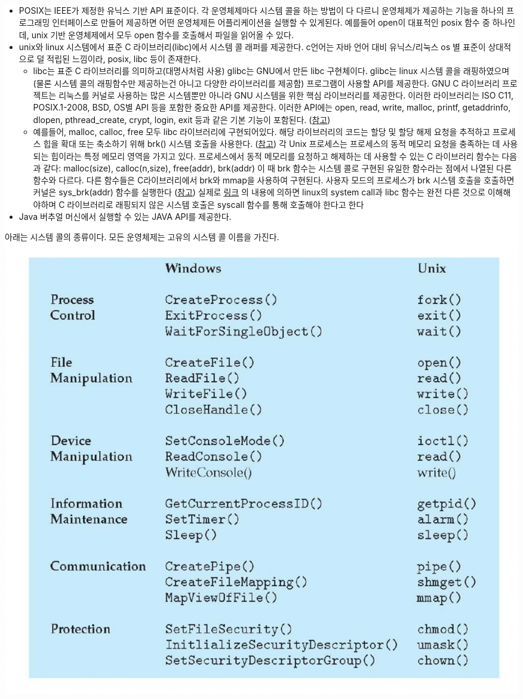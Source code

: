   - POSIX는 IEEE가 제정한 유닉스 기반 API 표준이다. 각 운영체제마다 시스템 콜을 하는 방법이 다 다르니 운영체제가 제공하는 기능을 하나의 프로그래밍 인터페이스로 만들어 제공하면 어떤 운영체제든 어플리케이션을 실행할 수 있게된다. 예를들어 open이 대표적인 posix 함수 중 하나인데, unix 기반 운영체제에서 모두 open 함수를 호출해서 파일을 읽어올 수 있다.
- unix와 linux 시스템에서 표준 C 라이브러리(libc)에서 시스템 콜 래퍼를 제공한다. c언어는 자바 언어 대비 유닉스/리눅스 os 별 표준이 상대적으로 덜 적립된 느낌이라, posix, libc 등이 존재한다. 
  - libc는 표준 C 라이브러리를 의미하고(대명사처럼 사용) glibc는 GNU에서 만든 libc 구현체이다. glibc는 linux 시스템 콜을 래핑하였으며(물론 시스템 콜의 래핑함수만 제공하는건 아니고 다양한 라이브러리를 제공함) 프로그램이 사용할 API를 제공한다. GNU C 라이브러리 프로젝트는 리눅스를 커널로 사용하는 많은 시스템뿐만 아니라 GNU 시스템을 위한 핵심 라이브러리를 제공한다. 이러한 라이브러리는 ISO C11, POSIX.1-2008, BSD, OS별 API 등을 포함한 중요한 API를 제공한다. 이러한 API에는 open, read, write, malloc, printf, getaddrinfo, dlopen, pthread_create, crypt, login, exit 등과 같은 기본 기능이 포함된다. ([참고](https://en.wikipedia.org/wiki/Glibc))
  - 예를들어, malloc, calloc, free 모두 libc 라이브러리에 구현되어있다. 해당 라이브러리의 코드는 할당 및 할당 해제 요청을 추적하고 프로세스 힙을 확대 또는 축소하기 위해 brk() 시스템 호출을 사용한다. ([참고](https://www.oreilly.com/library/view/understanding-the-linux/0596000022/0596000022_ch08-79534.html)) 각 Unix 프로세스는 프로세스의 동적 메모리 요청을 충족하는 데 사용되는 힙이라는 특정 메모리 영역을 가지고 있다. 프로세스에서 동적 메모리를 요청하고 해제하는 데 사용할 수 있는 C 라이브러리 함수는 다음과 같다: malloc(size), calloc(n,size), free(addr), brk(addr) 이 때 brk 함수는 시스템 콜로 구현된 유일한 함수라는 점에서 나열된 다른 함수와 다르다. 다른 함수들은 C라이브러리에서 brk와 mmap을 사용하여 구현된다. 사용자 모드의 프로세스가 brk 시스템 호출을 호출하면 커널은 sys_brk(addr) 함수를 실행한다 ([참고](https://www.oreilly.com/library/view/understanding-the-linux/0596000022/0596000022_ch07-62366.html#ch07-62366)) 실제로 [링크](https://stackoverflow.com/questions/57734525/linux-system-calls-vs-c-lib-functions) 의 내용에 의하면 linux의 system call과 libc 함수는 완전 다른 것으로 이해해야하며 C 라이브러리로 래핑되지 않은 시스템 호출은 syscall 함수를 통해 호출해야 한다고 한다
- Java 버추얼 머신에서 실행할 수 있는 JAVA API를 제공한다. 

아래는 시스템 콜의 종류이다. 모든 운영체제는 고유의 시스템 콜 이름을 가진다.
![](images/3.png)
